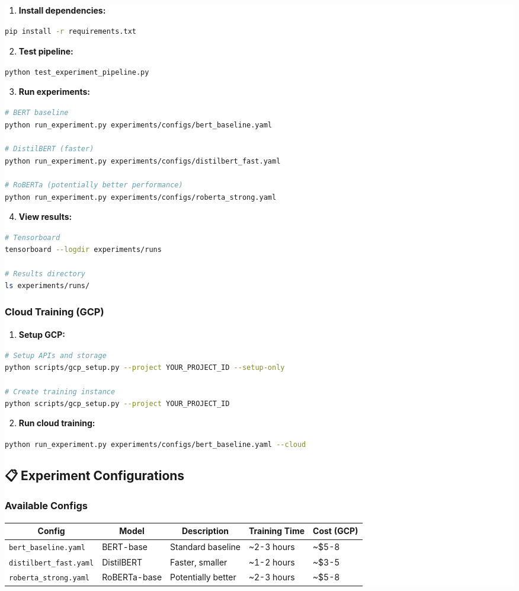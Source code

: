 1. **Install dependencies:**
```bash
pip install -r requirements.txt
```

2. **Test pipeline:**
```bash
python test_experiment_pipeline.py
```

3. **Run experiments:**
```bash
# BERT baseline
python run_experiment.py experiments/configs/bert_baseline.yaml

# DistilBERT (faster)
python run_experiment.py experiments/configs/distilbert_fast.yaml

# RoBERTa (potentially better performance)
python run_experiment.py experiments/configs/roberta_strong.yaml
```

4. **View results:**
```bash
# Tensorboard
tensorboard --logdir experiments/runs

# Results directory
ls experiments/runs/
```

### Cloud Training (GCP)

1. **Setup GCP:**
```bash
# Setup APIs and storage
python scripts/gcp_setup.py --project YOUR_PROJECT_ID --setup-only

# Create training instance
python scripts/gcp_setup.py --project YOUR_PROJECT_ID
```

2. **Run cloud training:**
```bash
python run_experiment.py experiments/configs/bert_baseline.yaml --cloud
```

## 📋 Experiment Configurations

### Available Configs

| Config | Model | Description | Training Time | Cost (GCP) |
|--------|-------|-------------|---------------|------------|
| `bert_baseline.yaml` | BERT-base | Standard baseline | ~2-3 hours | ~$5-8 |
| `distilbert_fast.yaml` | DistilBERT | Faster, smaller | ~1-2 hours | ~$3-5 |
| `roberta_strong.yaml` | RoBERTa-base | Potentially better | ~2-3 hours | ~$5-8 |
